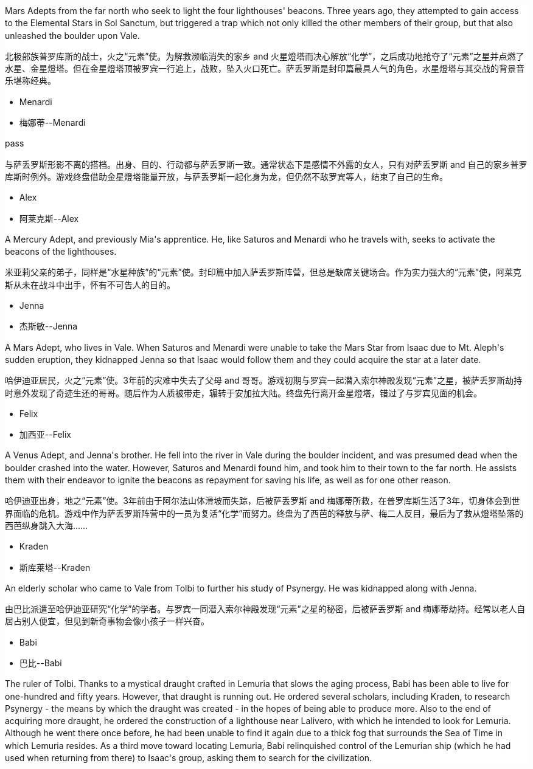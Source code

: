 Mars Adepts from the far north who seek to light the four lighthouses\' beacons. Three years ago, they attempted to gain access to the Elemental Stars in Sol Sanctum, but triggered a trap which not only killed the other members of their group, but that also unleashed the boulder upon Vale.

北极部族普罗库斯的战士，火之“元素”使。为解救濒临消失的家乡 and 火星燈塔而决心解放“化学”，之后成功地抢夺了“元素”之星并点燃了水星、金星燈塔。但在金星燈塔顶被罗宾一行追上，战败，坠入火口死亡。萨丢罗斯是封印篇最具人气的角色，水星燈塔与其交战的背景音乐堪称经典。

- Menardi

- 梅娜蒂--Menardi

pass

与萨丢罗斯形影不离的搭档。出身、目的、行动都与萨丢罗斯一致。通常状态下是感情不外露的女人，只有对萨丢罗斯 and 自己的家乡普罗库斯时例外。游戏终盘借助金星燈塔能量开放，与萨丢罗斯一起化身为龙，但仍然不敌罗宾等人，结束了自己的生命。

- Alex

- 阿莱克斯--Alex

A Mercury Adept, and previously Mia\'s apprentice. He, like Saturos and Menardi who he travels with, seeks to activate the beacons of the lighthouses.

米亚莉父亲的弟子，同样是“水星种族”的“元素”使。封印篇中加入萨丢罗斯阵营，但总是缺席关键场合。作为实力强大的“元素”使，阿莱克斯从未在战斗中出手，怀有不可告人的目的。

- Jenna

- 杰斯敏--Jenna

A Mars Adept, who lives in Vale. When Saturos and Menardi were unable to take the Mars Star from Isaac due to Mt. Aleph\'s sudden eruption, they kidnapped Jenna so that Isaac would follow them and they could acquire the star at a later date.

哈伊迪亚居民，火之“元素”使。3年前的灾难中失去了父母 and 哥哥。游戏初期与罗宾一起潜入索尔神殿发现“元素”之星，被萨丢罗斯劫持时意外发现了奇迹生还的哥哥。随后作为人质被带走，辗转于安加拉大陆。终盘先行离开金星燈塔，错过了与罗宾见面的机会。

- Felix

- 加西亚--Felix

A Venus Adept, and Jenna\'s brother. He fell into the river in Vale during the boulder incident, and was presumed dead when the boulder crashed into the water. However, Saturos and Menardi found him, and took him to their town to the far north. He assists them with their endeavor to ignite the beacons as repayment for saving his life, as well as for one other reason.

哈伊迪亚出身，地之“元素”使。3年前由于阿尔法山体滑坡而失踪，后被萨丢罗斯 and 梅娜蒂所救，在普罗库斯生活了3年，切身体会到世界面临的危机。游戏中作为萨丢罗斯阵营中的一员为复活“化学”而努力。终盘为了西芭的释放与萨、梅二人反目，最后为了救从燈塔坠落的西芭纵身跳入大海……

- Kraden

- 斯库莱塔--Kraden

An elderly scholar who came to Vale from Tolbi to further his study of Psynergy. He was kidnapped along with Jenna.

由巴比派遣至哈伊迪亚研究“化学”的学者。与罗宾一同潜入索尔神殿发现“元素”之星的秘密，后被萨丢罗斯 and 梅娜蒂劫持。经常以老人自居占别人便宜，但见到新奇事物会像小孩子一样兴奋。

- Babi

- 巴比--Babi

The ruler of Tolbi. Thanks to a mystical draught crafted in Lemuria that slows the aging process, Babi has been able to live for one-hundred and fifty years. However, that draught is running out. He ordered several scholars, including Kraden, to research Psynergy - the means by which the draught was created - in the hopes of being able to produce more. Also to the end of acquiring more draught, he ordered the construction of a lighthouse near Lalivero, with which he intended to look for Lemuria. Although he went there once before, he had been unable to find it again due to a thick fog that surrounds the Sea of Time in which Lemuria resides. As a third move toward locating Lemuria, Babi relinquished control of the Lemurian ship (which he had used when returning from there) to Isaac\'s group, asking them to search for the civilization.
